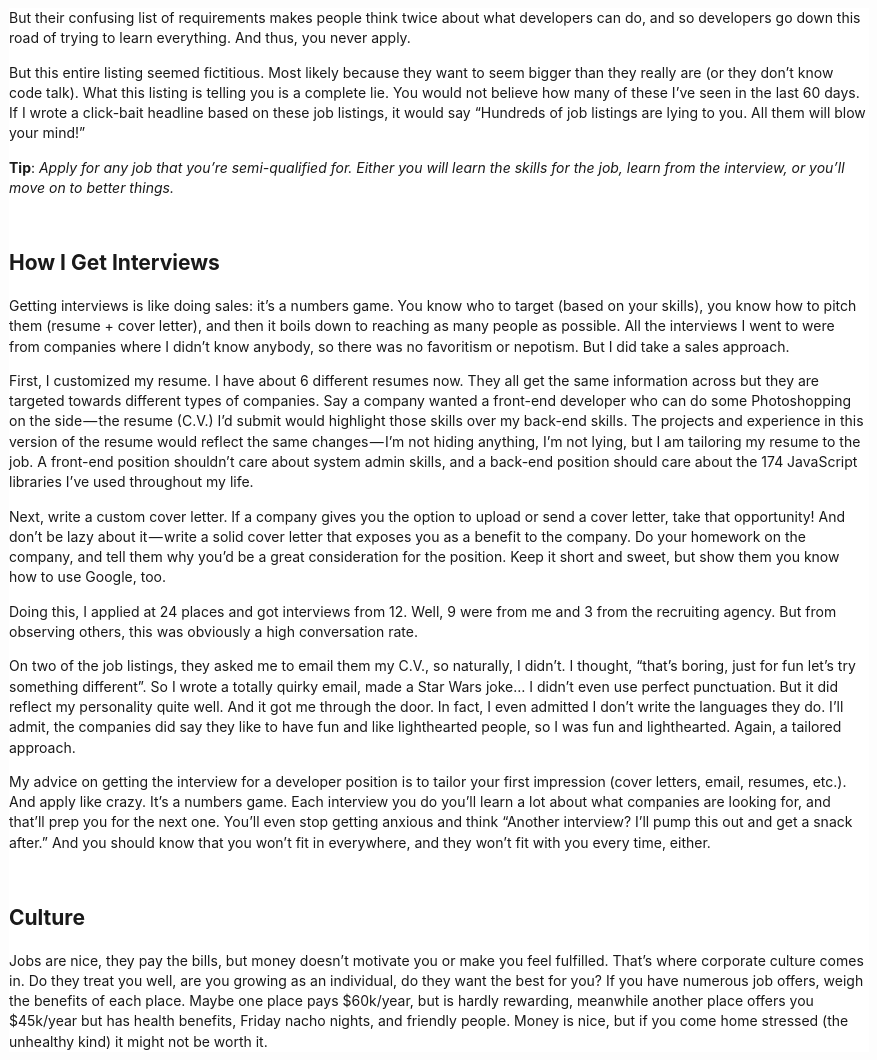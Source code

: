 But their confusing list of requirements makes people think twice about what developers can do, and so developers go down this road of trying to learn everything. And thus, you never apply.

But this entire listing seemed fictitious. Most likely because they want to seem bigger than they really are (or they don’t know code talk). What this listing is telling you is a complete lie. You would not believe how many of these I’ve seen in the last 60 days. If I wrote a click-bait headline based on these job listings, it would say “Hundreds of job listings are lying to you. All them will blow your mind!”

**Tip**: _Apply for any job that you’re semi-qualified for. Either you will learn the skills for the job, learn from the interview, or you’ll move on to better things._
<br>
<br>
## How I Get Interviews

Getting interviews is like doing sales: it’s a numbers game. You know who to target (based on your skills), you know how to pitch them (resume + cover letter), and then it boils down to reaching as many people as possible. All the interviews I went to were from companies where I didn’t know anybody, so there was no favoritism or nepotism. But I did take a sales approach.

First, I customized my resume. I have about 6 different resumes now. They all get the same information across but they are targeted towards different types of companies. Say a company wanted a front-end developer who can do some Photoshopping on the side — the resume (C.V.) I’d submit would highlight those skills over my back-end skills. The projects and experience in this version of the resume would reflect the same changes — I’m not hiding anything, I’m not lying, but I am tailoring my resume to the job. A front-end position shouldn’t care about system admin skills, and a back-end position should care about the 174 JavaScript libraries I’ve used throughout my life.

Next, write a custom cover letter. If a company gives you the option to upload or send a cover letter, take that opportunity! And don’t be lazy about it — write a solid cover letter that exposes you as a benefit to the company. Do your homework on the company, and tell them why you’d be a great consideration for the position. Keep it short and sweet, but show them you know how to use Google, too.

Doing this, I applied at 24 places and got interviews from 12. Well, 9 were from me and 3 from the recruiting agency. But from observing others, this was obviously a high conversation rate.

On two of the job listings, they asked me to email them my C.V., so naturally, I didn’t. I thought, “that’s boring, just for fun let’s try something different”. So I wrote a totally quirky email, made a Star Wars joke… I didn’t even use perfect punctuation. But it did reflect my personality quite well. And it got me through the door. In fact, I even admitted I don’t write the languages they do. I’ll admit, the companies did say they like to have fun and like lighthearted people, so I was fun and lighthearted. Again, a tailored approach.

My advice on getting the interview for a developer position is to tailor your first impression (cover letters, email, resumes, etc.). And apply like crazy. It’s a numbers game. Each interview you do you’ll learn a lot about what companies are looking for, and that’ll prep you for the next one. You’ll even stop getting anxious and think “Another interview? I’ll pump this out and get a snack after.” And you should know that you won’t fit in everywhere, and they won’t fit with you every time, either.
<br>
<br>
## Culture
Jobs are nice, they pay the bills, but money doesn’t motivate you or make you feel fulfilled. That’s where corporate culture comes in. Do they treat you well, are you growing as an individual, do they want the best for you? If you have numerous job offers, weigh the benefits of each place. Maybe one place pays $60k/year, but is hardly rewarding, meanwhile another place offers you $45k/year but has health benefits, Friday nacho nights, and friendly people. Money is nice, but if you come home stressed (the unhealthy kind) it might not be worth it.
